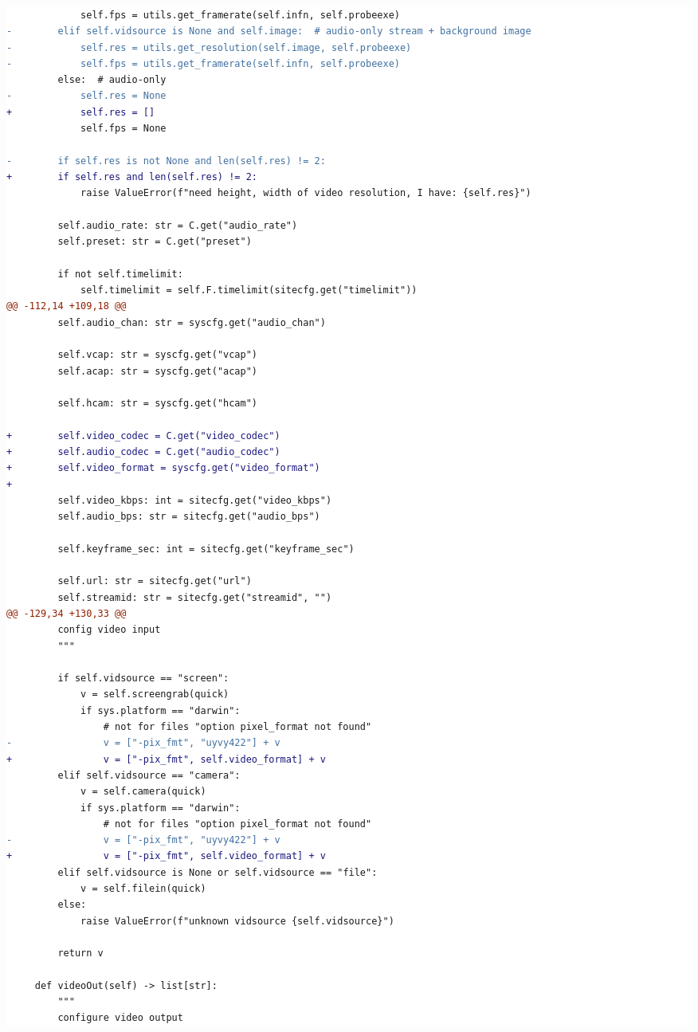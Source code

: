 ```diff
             self.fps = utils.get_framerate(self.infn, self.probeexe)
-        elif self.vidsource is None and self.image:  # audio-only stream + background image
-            self.res = utils.get_resolution(self.image, self.probeexe)
-            self.fps = utils.get_framerate(self.infn, self.probeexe)
         else:  # audio-only
-            self.res = None
+            self.res = []
             self.fps = None
 
-        if self.res is not None and len(self.res) != 2:
+        if self.res and len(self.res) != 2:
             raise ValueError(f"need height, width of video resolution, I have: {self.res}")
 
         self.audio_rate: str = C.get("audio_rate")
         self.preset: str = C.get("preset")
 
         if not self.timelimit:
             self.timelimit = self.F.timelimit(sitecfg.get("timelimit"))
@@ -112,14 +109,18 @@
         self.audio_chan: str = syscfg.get("audio_chan")
 
         self.vcap: str = syscfg.get("vcap")
         self.acap: str = syscfg.get("acap")
 
         self.hcam: str = syscfg.get("hcam")
 
+        self.video_codec = C.get("video_codec")
+        self.audio_codec = C.get("audio_codec")
+        self.video_format = syscfg.get("video_format")
+
         self.video_kbps: int = sitecfg.get("video_kbps")
         self.audio_bps: str = sitecfg.get("audio_bps")
 
         self.keyframe_sec: int = sitecfg.get("keyframe_sec")
 
         self.url: str = sitecfg.get("url")
         self.streamid: str = sitecfg.get("streamid", "")
@@ -129,34 +130,33 @@
         config video input
         """
 
         if self.vidsource == "screen":
             v = self.screengrab(quick)
             if sys.platform == "darwin":
                 # not for files "option pixel_format not found"
-                v = ["-pix_fmt", "uyvy422"] + v
+                v = ["-pix_fmt", self.video_format] + v
         elif self.vidsource == "camera":
             v = self.camera(quick)
             if sys.platform == "darwin":
                 # not for files "option pixel_format not found"
-                v = ["-pix_fmt", "uyvy422"] + v
+                v = ["-pix_fmt", self.video_format] + v
         elif self.vidsource is None or self.vidsource == "file":
             v = self.filein(quick)
         else:
             raise ValueError(f"unknown vidsource {self.vidsource}")
 
         return v
 
     def videoOut(self) -> list[str]:
         """
         configure video output
```